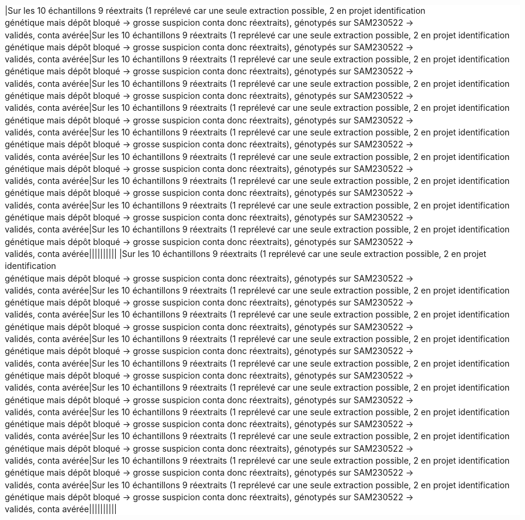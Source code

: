|Sur les 10 échantillons 9 réextraits (1 reprélevé car une seule extraction possible, 2 en projet identification<br>génétique mais dépôt bloqué -> grosse suspicion conta donc réextraits), génotypés sur SAM230522 -><br>validés, conta avérée|Sur les 10 échantillons 9 réextraits (1 reprélevé car une seule extraction possible, 2 en projet identification<br>génétique mais dépôt bloqué -> grosse suspicion conta donc réextraits), génotypés sur SAM230522 -><br>validés, conta avérée|Sur les 10 échantillons 9 réextraits (1 reprélevé car une seule extraction possible, 2 en projet identification<br>génétique mais dépôt bloqué -> grosse suspicion conta donc réextraits), génotypés sur SAM230522 -><br>validés, conta avérée|Sur les 10 échantillons 9 réextraits (1 reprélevé car une seule extraction possible, 2 en projet identification<br>génétique mais dépôt bloqué -> grosse suspicion conta donc réextraits), génotypés sur SAM230522 -><br>validés, conta avérée|Sur les 10 échantillons 9 réextraits (1 reprélevé car une seule extraction possible, 2 en projet identification<br>génétique mais dépôt bloqué -> grosse suspicion conta donc réextraits), génotypés sur SAM230522 -><br>validés, conta avérée|Sur les 10 échantillons 9 réextraits (1 reprélevé car une seule extraction possible, 2 en projet identification<br>génétique mais dépôt bloqué -> grosse suspicion conta donc réextraits), génotypés sur SAM230522 -><br>validés, conta avérée|Sur les 10 échantillons 9 réextraits (1 reprélevé car une seule extraction possible, 2 en projet identification<br>génétique mais dépôt bloqué -> grosse suspicion conta donc réextraits), génotypés sur SAM230522 -><br>validés, conta avérée|Sur les 10 échantillons 9 réextraits (1 reprélevé car une seule extraction possible, 2 en projet identification<br>génétique mais dépôt bloqué -> grosse suspicion conta donc réextraits), génotypés sur SAM230522 -><br>validés, conta avérée|Sur les 10 échantillons 9 réextraits (1 reprélevé car une seule extraction possible, 2 en projet identification<br>génétique mais dépôt bloqué -> grosse suspicion conta donc réextraits), génotypés sur SAM230522 -><br>validés, conta avérée|Sur les 10 échantillons 9 réextraits (1 reprélevé car une seule extraction possible, 2 en projet identification<br>génétique mais dépôt bloqué -> grosse suspicion conta donc réextraits), génotypés sur SAM230522 -><br>validés, conta avérée||||||||||
|Sur les 10 échantillons 9 réextraits (1 reprélevé car une seule extraction possible, 2 en projet identification<br>génétique mais dépôt bloqué -> grosse suspicion conta donc réextraits), génotypés sur SAM230522 -><br>validés, conta avérée|Sur les 10 échantillons 9 réextraits (1 reprélevé car une seule extraction possible, 2 en projet identification<br>génétique mais dépôt bloqué -> grosse suspicion conta donc réextraits), génotypés sur SAM230522 -><br>validés, conta avérée|Sur les 10 échantillons 9 réextraits (1 reprélevé car une seule extraction possible, 2 en projet identification<br>génétique mais dépôt bloqué -> grosse suspicion conta donc réextraits), génotypés sur SAM230522 -><br>validés, conta avérée|Sur les 10 échantillons 9 réextraits (1 reprélevé car une seule extraction possible, 2 en projet identification<br>génétique mais dépôt bloqué -> grosse suspicion conta donc réextraits), génotypés sur SAM230522 -><br>validés, conta avérée|Sur les 10 échantillons 9 réextraits (1 reprélevé car une seule extraction possible, 2 en projet identification<br>génétique mais dépôt bloqué -> grosse suspicion conta donc réextraits), génotypés sur SAM230522 -><br>validés, conta avérée|Sur les 10 échantillons 9 réextraits (1 reprélevé car une seule extraction possible, 2 en projet identification<br>génétique mais dépôt bloqué -> grosse suspicion conta donc réextraits), génotypés sur SAM230522 -><br>validés, conta avérée|Sur les 10 échantillons 9 réextraits (1 reprélevé car une seule extraction possible, 2 en projet identification<br>génétique mais dépôt bloqué -> grosse suspicion conta donc réextraits), génotypés sur SAM230522 -><br>validés, conta avérée|Sur les 10 échantillons 9 réextraits (1 reprélevé car une seule extraction possible, 2 en projet identification<br>génétique mais dépôt bloqué -> grosse suspicion conta donc réextraits), génotypés sur SAM230522 -><br>validés, conta avérée|Sur les 10 échantillons 9 réextraits (1 reprélevé car une seule extraction possible, 2 en projet identification<br>génétique mais dépôt bloqué -> grosse suspicion conta donc réextraits), génotypés sur SAM230522 -><br>validés, conta avérée|Sur les 10 échantillons 9 réextraits (1 reprélevé car une seule extraction possible, 2 en projet identification<br>génétique mais dépôt bloqué -> grosse suspicion conta donc réextraits), génotypés sur SAM230522 -><br>validés, conta avérée||||||||||